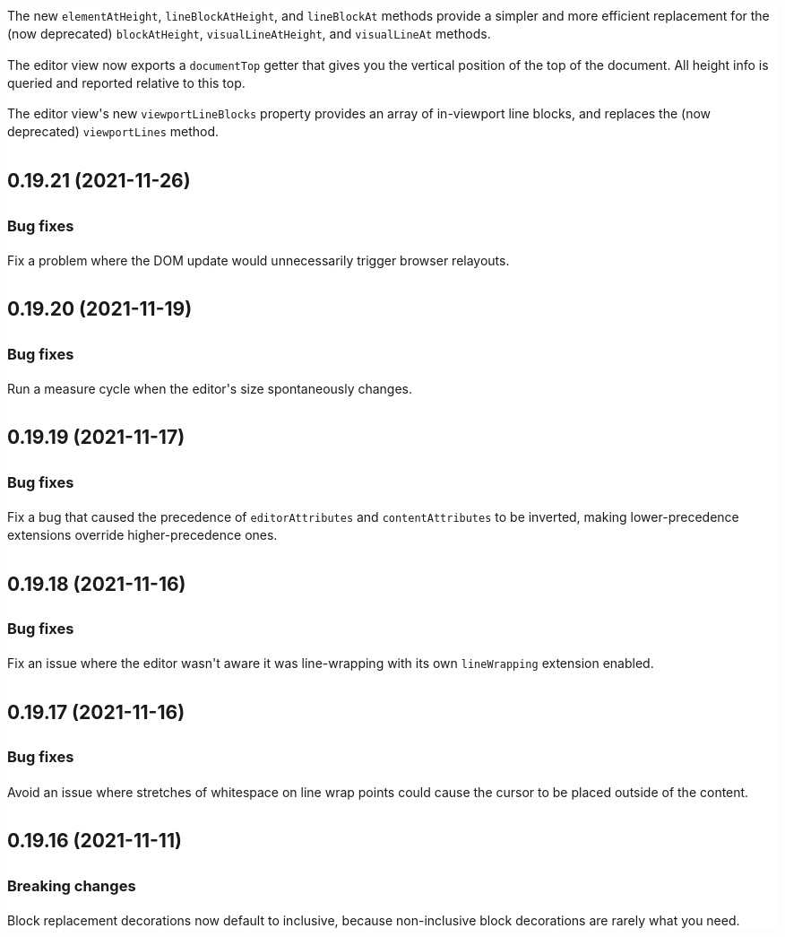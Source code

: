 The new `elementAtHeight`, `lineBlockAtHeight`, and `lineBlockAt` methods provide a simpler and more efficient replacement for the (now deprecated) `blockAtHeight`, `visualLineAtHeight`, and `visualLineAt` methods.

The editor view now exports a `documentTop` getter that gives you the vertical position of the top of the document. All height info is queried and reported relative to this top.

The editor view's new `viewportLineBlocks` property provides an array of in-viewport line blocks, and replaces the (now deprecated) `viewportLines` method.

## 0.19.21 (2021-11-26)

### Bug fixes

Fix a problem where the DOM update would unnecessarily trigger browser relayouts.

## 0.19.20 (2021-11-19)

### Bug fixes

Run a measure cycle when the editor's size spontaneously changes.

## 0.19.19 (2021-11-17)

### Bug fixes

Fix a bug that caused the precedence of `editorAttributes` and `contentAttributes` to be inverted, making lower-precedence extensions override higher-precedence ones.

## 0.19.18 (2021-11-16)

### Bug fixes

Fix an issue where the editor wasn't aware it was line-wrapping with its own `lineWrapping` extension enabled.

## 0.19.17 (2021-11-16)

### Bug fixes

Avoid an issue where stretches of whitespace on line wrap points could cause the cursor to be placed outside of the content.

## 0.19.16 (2021-11-11)

### Breaking changes

Block replacement decorations now default to inclusive, because non-inclusive block decorations are rarely what you need.
